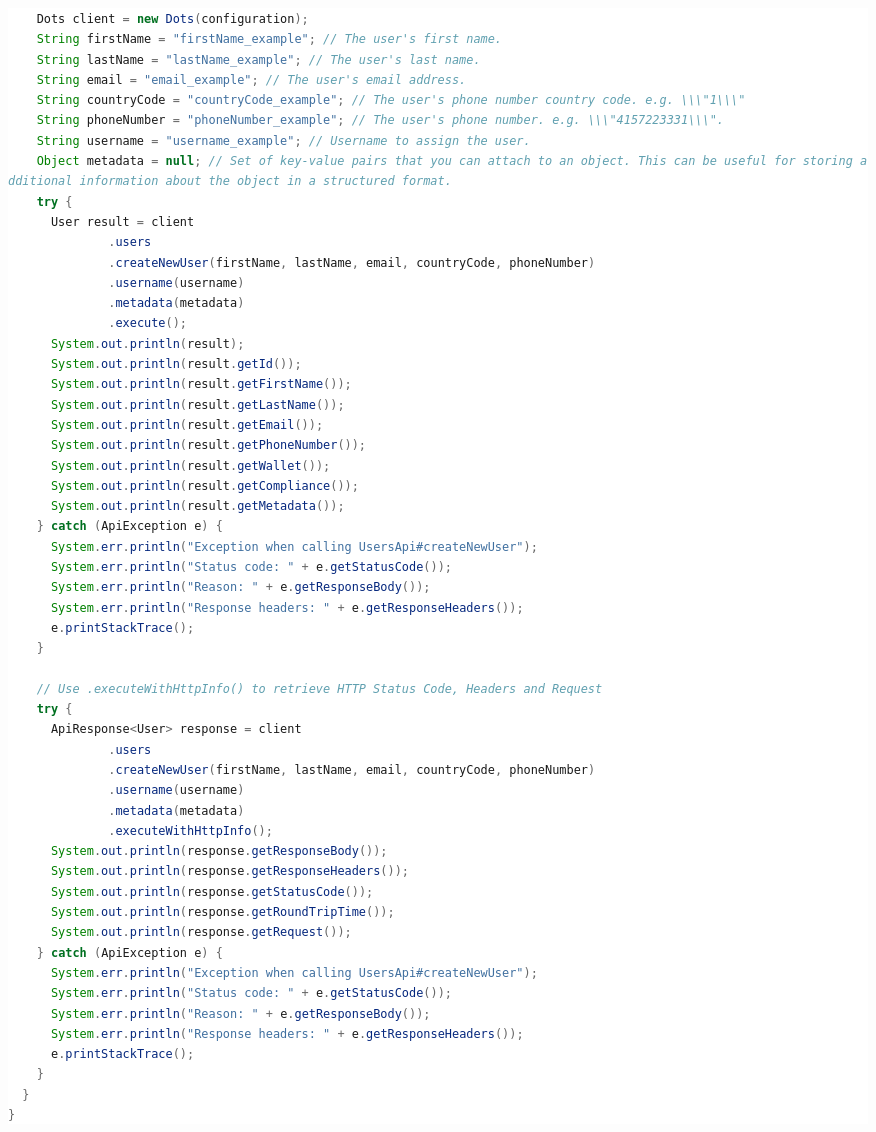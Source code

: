 ```java
    Dots client = new Dots(configuration);
    String firstName = "firstName_example"; // The user's first name.
    String lastName = "lastName_example"; // The user's last name.
    String email = "email_example"; // The user's email address.
    String countryCode = "countryCode_example"; // The user's phone number country code. e.g. \\\"1\\\"
    String phoneNumber = "phoneNumber_example"; // The user's phone number. e.g. \\\"4157223331\\\".
    String username = "username_example"; // Username to assign the user.
    Object metadata = null; // Set of key-value pairs that you can attach to an object. This can be useful for storing additional information about the object in a structured format.
    try {
      User result = client
              .users
              .createNewUser(firstName, lastName, email, countryCode, phoneNumber)
              .username(username)
              .metadata(metadata)
              .execute();
      System.out.println(result);
      System.out.println(result.getId());
      System.out.println(result.getFirstName());
      System.out.println(result.getLastName());
      System.out.println(result.getEmail());
      System.out.println(result.getPhoneNumber());
      System.out.println(result.getWallet());
      System.out.println(result.getCompliance());
      System.out.println(result.getMetadata());
    } catch (ApiException e) {
      System.err.println("Exception when calling UsersApi#createNewUser");
      System.err.println("Status code: " + e.getStatusCode());
      System.err.println("Reason: " + e.getResponseBody());
      System.err.println("Response headers: " + e.getResponseHeaders());
      e.printStackTrace();
    }

    // Use .executeWithHttpInfo() to retrieve HTTP Status Code, Headers and Request
    try {
      ApiResponse<User> response = client
              .users
              .createNewUser(firstName, lastName, email, countryCode, phoneNumber)
              .username(username)
              .metadata(metadata)
              .executeWithHttpInfo();
      System.out.println(response.getResponseBody());
      System.out.println(response.getResponseHeaders());
      System.out.println(response.getStatusCode());
      System.out.println(response.getRoundTripTime());
      System.out.println(response.getRequest());
    } catch (ApiException e) {
      System.err.println("Exception when calling UsersApi#createNewUser");
      System.err.println("Status code: " + e.getStatusCode());
      System.err.println("Reason: " + e.getResponseBody());
      System.err.println("Response headers: " + e.getResponseHeaders());
      e.printStackTrace();
    }
  }
}

```
